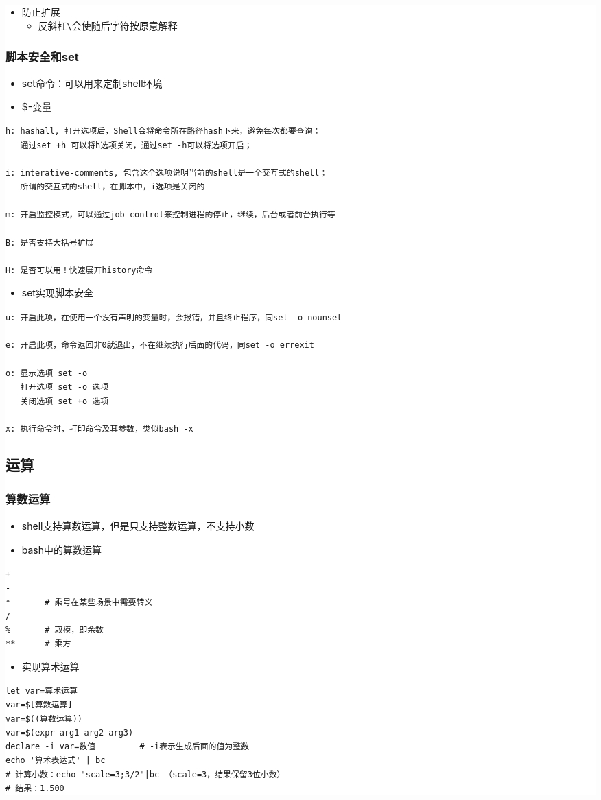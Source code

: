 - 防止扩展
    - 反斜杠`\`会使随后字符按原意解释


### 脚本安全和set
- set命令：可以用来定制shell环境

- $-变量
```shell
h: hashall, 打开选项后，Shell会将命令所在路径hash下来，避免每次都要查询；
   通过set +h 可以将h选项关闭，通过set -h可以将选项开启；

i: interative-comments, 包含这个选项说明当前的shell是一个交互式的shell；
   所谓的交互式的shell，在脚本中，i选项是关闭的

m: 开启监控模式，可以通过job control来控制进程的停止，继续，后台或者前台执行等

B: 是否支持大括号扩展

H: 是否可以用！快速展开history命令
```

- set实现脚本安全
```
u: 开启此项，在使用一个没有声明的变量时，会报错，并且终止程序，同set -o nounset

e: 开启此项，命令返回非0就退出，不在继续执行后面的代码，同set -o errexit

o: 显示选项 set -o
   打开选项 set -o 选项
   关闭选项 set +o 选项

x: 执行命令时，打印命令及其参数，类似bash -x    
```
## 运算
 ### 算数运算
- shell支持算数运算，但是只支持整数运算，不支持小数

- bash中的算数运算
```shell
+
-
*       # 乘号在某些场景中需要转义
/
%       # 取模，即余数
**      # 乘方
```

- 实现算术运算
```shell
let var=算术运算
var=$[算数运算]
var=$((算数运算))
var=$(expr arg1 arg2 arg3)
declare -i var=数值         # -i表示生成后面的值为整数
echo '算术表达式' | bc
# 计算小数：echo "scale=3;3/2"|bc （scale=3，结果保留3位小数）
# 结果：1.500
```
